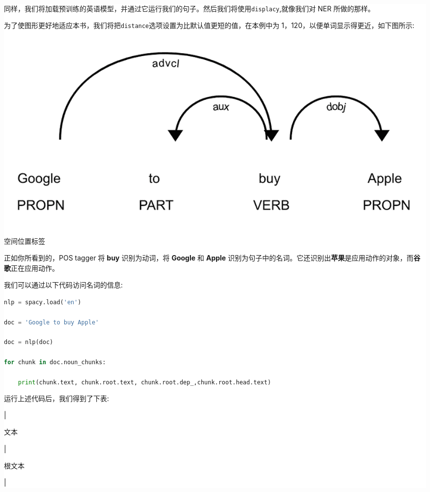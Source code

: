 同样，我们将加载预训练的英语模型，并通过它运行我们的句子。然后我们将使用`displacy`,就像我们对 NER 所做的那样。

为了使图形更好地适应本书，我们将把`distance`选项设置为比默认值更短的值，在本例中为 1，120，以便单词显示得更近，如下图所示:

![Part-of-speech (POS) tagging](img/B10354_05_05.jpg)

空间位置标签

正如你所看到的，POS tagger 将 **buy** 识别为动词，将 **Google** 和 **Apple** 识别为句子中的名词。它还识别出**苹果**是应用动作的对象，而**谷歌**正在应用动作。

我们可以通过以下代码访问名词的信息:

```py
nlp = spacy.load('en')

doc = 'Google to buy Apple'

doc = nlp(doc)

for chunk in doc.noun_chunks:

    print(chunk.text, chunk.root.text, chunk.root.dep_,chunk.root.head.text)
```

运行上述代码后，我们得到了下表:

| 

文本

 | 

根文本

 | 
